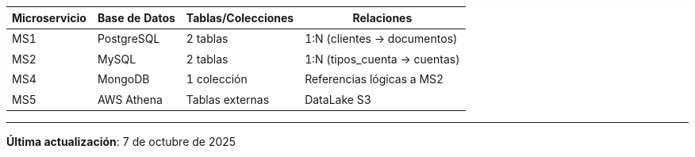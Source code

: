 | Microservicio | Base de Datos | Tablas/Colecciones | Relaciones |
|---------------|---------------|-------------------|------------|
| MS1 | PostgreSQL | 2 tablas | 1:N (clientes → documentos) |
| MS2 | MySQL | 2 tablas | 1:N (tipos_cuenta → cuentas) |
| MS4 | MongoDB | 1 colección | Referencias lógicas a MS2 |
| MS5 | AWS Athena | Tablas externas | DataLake S3 |

---

**Última actualización**: 7 de octubre de 2025
